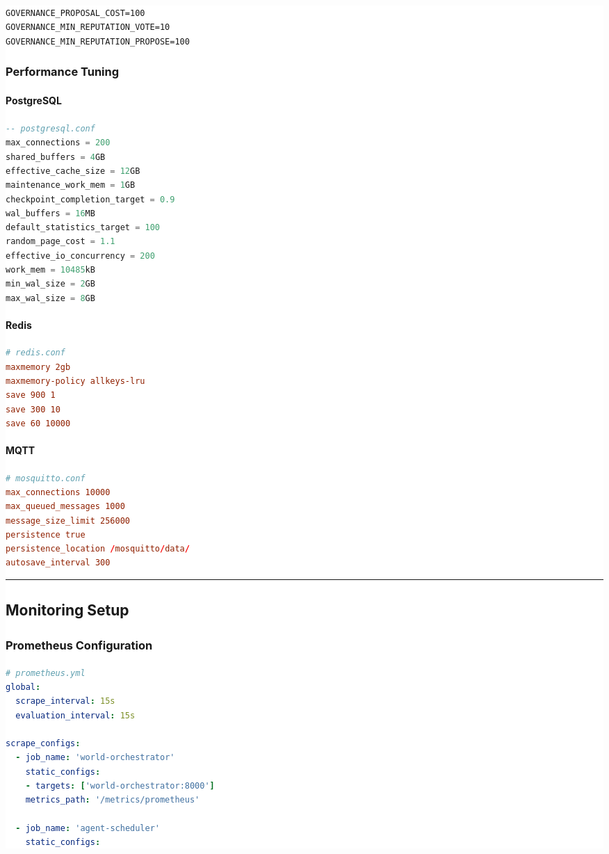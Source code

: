 ```env
GOVERNANCE_PROPOSAL_COST=100
GOVERNANCE_MIN_REPUTATION_VOTE=10
GOVERNANCE_MIN_REPUTATION_PROPOSE=100
```

### Performance Tuning

#### PostgreSQL
```sql
-- postgresql.conf
max_connections = 200
shared_buffers = 4GB
effective_cache_size = 12GB
maintenance_work_mem = 1GB
checkpoint_completion_target = 0.9
wal_buffers = 16MB
default_statistics_target = 100
random_page_cost = 1.1
effective_io_concurrency = 200
work_mem = 10485kB
min_wal_size = 2GB
max_wal_size = 8GB
```

#### Redis
```conf
# redis.conf
maxmemory 2gb
maxmemory-policy allkeys-lru
save 900 1
save 300 10
save 60 10000
```

#### MQTT
```conf
# mosquitto.conf
max_connections 10000
max_queued_messages 1000
message_size_limit 256000
persistence true
persistence_location /mosquitto/data/
autosave_interval 300
```

---

## Monitoring Setup

### Prometheus Configuration
```yaml
# prometheus.yml
global:
  scrape_interval: 15s
  evaluation_interval: 15s

scrape_configs:
  - job_name: 'world-orchestrator'
    static_configs:
    - targets: ['world-orchestrator:8000']
    metrics_path: '/metrics/prometheus'

  - job_name: 'agent-scheduler'
    static_configs:
```